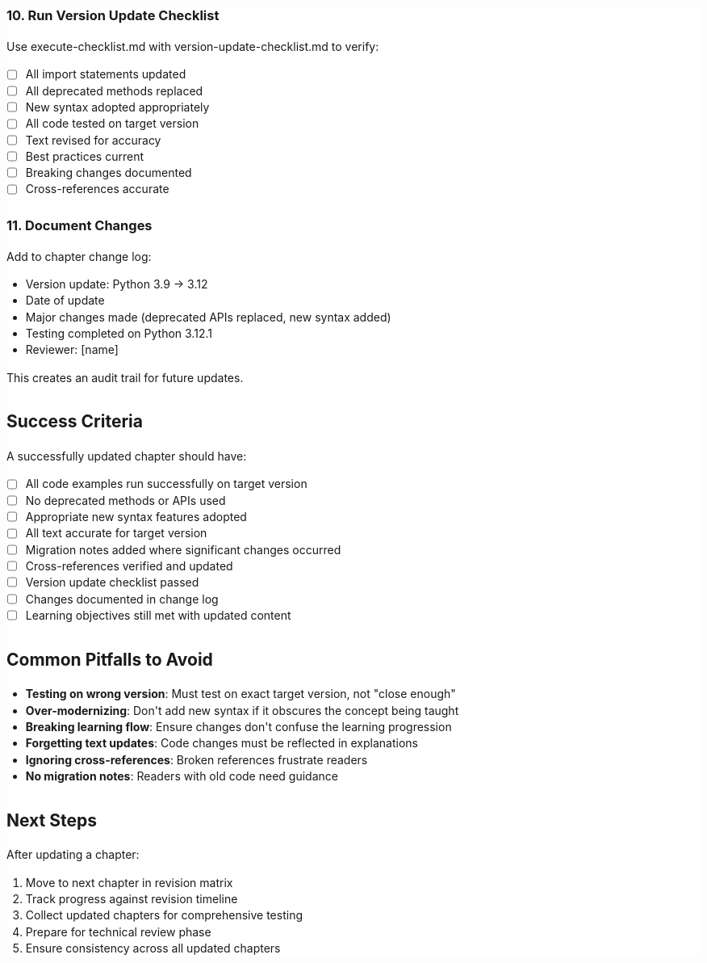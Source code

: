 ### 10. Run Version Update Checklist

Use execute-checklist.md with version-update-checklist.md to verify:

- [ ] All import statements updated
- [ ] All deprecated methods replaced
- [ ] New syntax adopted appropriately
- [ ] All code tested on target version
- [ ] Text revised for accuracy
- [ ] Best practices current
- [ ] Breaking changes documented
- [ ] Cross-references accurate

### 11. Document Changes

Add to chapter change log:

- Version update: Python 3.9 → 3.12
- Date of update
- Major changes made (deprecated APIs replaced, new syntax added)
- Testing completed on Python 3.12.1
- Reviewer: [name]

This creates an audit trail for future updates.

## Success Criteria

A successfully updated chapter should have:

- [ ] All code examples run successfully on target version
- [ ] No deprecated methods or APIs used
- [ ] Appropriate new syntax features adopted
- [ ] All text accurate for target version
- [ ] Migration notes added where significant changes occurred
- [ ] Cross-references verified and updated
- [ ] Version update checklist passed
- [ ] Changes documented in change log
- [ ] Learning objectives still met with updated content

## Common Pitfalls to Avoid

- **Testing on wrong version**: Must test on exact target version, not "close enough"
- **Over-modernizing**: Don't add new syntax if it obscures the concept being taught
- **Breaking learning flow**: Ensure changes don't confuse the learning progression
- **Forgetting text updates**: Code changes must be reflected in explanations
- **Ignoring cross-references**: Broken references frustrate readers
- **No migration notes**: Readers with old code need guidance

## Next Steps

After updating a chapter:

1. Move to next chapter in revision matrix
2. Track progress against revision timeline
3. Collect updated chapters for comprehensive testing
4. Prepare for technical review phase
5. Ensure consistency across all updated chapters
